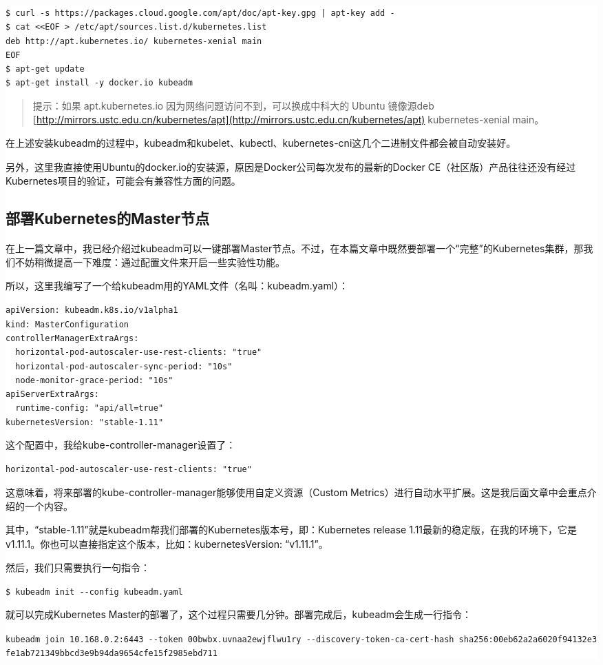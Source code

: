 ```
$ curl -s https://packages.cloud.google.com/apt/doc/apt-key.gpg | apt-key add -
$ cat <<EOF > /etc/apt/sources.list.d/kubernetes.list
deb http://apt.kubernetes.io/ kubernetes-xenial main
EOF
$ apt-get update
$ apt-get install -y docker.io kubeadm
```

> 提示：如果 apt.kubernetes.io 因为网络问题访问不到，可以换成中科大的 Ubuntu 镜像源deb [http://mirrors.ustc.edu.cn/kubernetes/apt](http://mirrors.ustc.edu.cn/kubernetes/apt) kubernetes-xenial main。

在上述安装kubeadm的过程中，kubeadm和kubelet、kubectl、kubernetes-cni这几个二进制文件都会被自动安装好。

另外，这里我直接使用Ubuntu的docker.io的安装源，原因是Docker公司每次发布的最新的Docker CE（社区版）产品往往还没有经过Kubernetes项目的验证，可能会有兼容性方面的问题。

## 部署Kubernetes的Master节点

在上一篇文章中，我已经介绍过kubeadm可以一键部署Master节点。不过，在本篇文章中既然要部署一个“完整”的Kubernetes集群，那我们不妨稍微提高一下难度：通过配置文件来开启一些实验性功能。

所以，这里我编写了一个给kubeadm用的YAML文件（名叫：kubeadm.yaml）：

```
apiVersion: kubeadm.k8s.io/v1alpha1
kind: MasterConfiguration
controllerManagerExtraArgs:
  horizontal-pod-autoscaler-use-rest-clients: "true"
  horizontal-pod-autoscaler-sync-period: "10s"
  node-monitor-grace-period: "10s"
apiServerExtraArgs:
  runtime-config: "api/all=true"
kubernetesVersion: "stable-1.11"
```

这个配置中，我给kube-controller-manager设置了：

```
horizontal-pod-autoscaler-use-rest-clients: "true"
```

这意味着，将来部署的kube-controller-manager能够使用自定义资源（Custom Metrics）进行自动水平扩展。这是我后面文章中会重点介绍的一个内容。

其中，“stable-1.11”就是kubeadm帮我们部署的Kubernetes版本号，即：Kubernetes release 1.11最新的稳定版，在我的环境下，它是v1.11.1。你也可以直接指定这个版本，比如：kubernetesVersion: “v1.11.1”。

然后，我们只需要执行一句指令：

```
$ kubeadm init --config kubeadm.yaml
```

就可以完成Kubernetes Master的部署了，这个过程只需要几分钟。部署完成后，kubeadm会生成一行指令：

```
kubeadm join 10.168.0.2:6443 --token 00bwbx.uvnaa2ewjflwu1ry --discovery-token-ca-cert-hash sha256:00eb62a2a6020f94132e3fe1ab721349bbcd3e9b94da9654cfe15f2985ebd711
```

